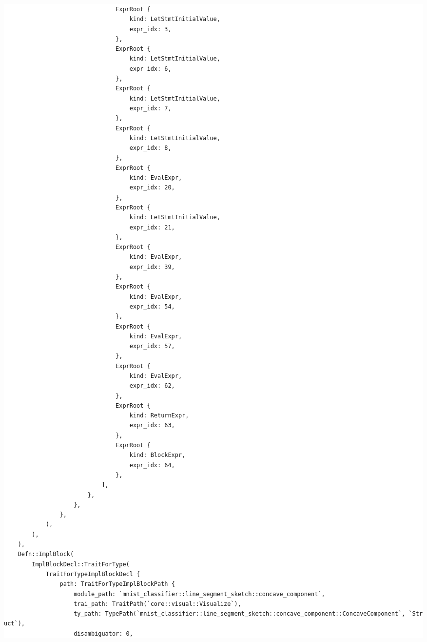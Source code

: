                                     ExprRoot {
                                        kind: LetStmtInitialValue,
                                        expr_idx: 3,
                                    },
                                    ExprRoot {
                                        kind: LetStmtInitialValue,
                                        expr_idx: 6,
                                    },
                                    ExprRoot {
                                        kind: LetStmtInitialValue,
                                        expr_idx: 7,
                                    },
                                    ExprRoot {
                                        kind: LetStmtInitialValue,
                                        expr_idx: 8,
                                    },
                                    ExprRoot {
                                        kind: EvalExpr,
                                        expr_idx: 20,
                                    },
                                    ExprRoot {
                                        kind: LetStmtInitialValue,
                                        expr_idx: 21,
                                    },
                                    ExprRoot {
                                        kind: EvalExpr,
                                        expr_idx: 39,
                                    },
                                    ExprRoot {
                                        kind: EvalExpr,
                                        expr_idx: 54,
                                    },
                                    ExprRoot {
                                        kind: EvalExpr,
                                        expr_idx: 57,
                                    },
                                    ExprRoot {
                                        kind: EvalExpr,
                                        expr_idx: 62,
                                    },
                                    ExprRoot {
                                        kind: ReturnExpr,
                                        expr_idx: 63,
                                    },
                                    ExprRoot {
                                        kind: BlockExpr,
                                        expr_idx: 64,
                                    },
                                ],
                            },
                        },
                    },
                ),
            ),
        ),
        Defn::ImplBlock(
            ImplBlockDecl::TraitForType(
                TraitForTypeImplBlockDecl {
                    path: TraitForTypeImplBlockPath {
                        module_path: `mnist_classifier::line_segment_sketch::concave_component`,
                        trai_path: TraitPath(`core::visual::Visualize`),
                        ty_path: TypePath(`mnist_classifier::line_segment_sketch::concave_component::ConcaveComponent`, `Struct`),
                        disambiguator: 0,